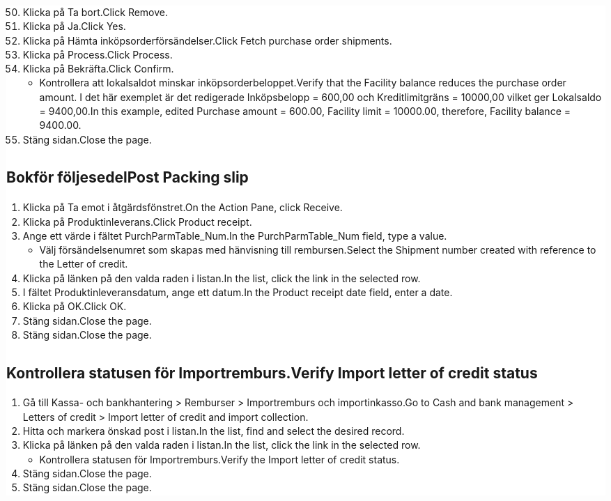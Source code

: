 50. <span data-ttu-id="acd9f-164">Klicka på Ta bort.</span><span class="sxs-lookup"><span data-stu-id="acd9f-164">Click Remove.</span></span>
51. <span data-ttu-id="acd9f-165">Klicka på Ja.</span><span class="sxs-lookup"><span data-stu-id="acd9f-165">Click Yes.</span></span>
52. <span data-ttu-id="acd9f-166">Klicka på Hämta inköpsorderförsändelser.</span><span class="sxs-lookup"><span data-stu-id="acd9f-166">Click Fetch purchase order shipments.</span></span>
53. <span data-ttu-id="acd9f-167">Klicka på Process.</span><span class="sxs-lookup"><span data-stu-id="acd9f-167">Click Process.</span></span>
54. <span data-ttu-id="acd9f-168">Klicka på Bekräfta.</span><span class="sxs-lookup"><span data-stu-id="acd9f-168">Click Confirm.</span></span>
    * <span data-ttu-id="acd9f-169">Kontrollera att lokalsaldot minskar inköpsorderbeloppet.</span><span class="sxs-lookup"><span data-stu-id="acd9f-169">Verify that the Facility balance reduces the purchase order amount.</span></span>  <span data-ttu-id="acd9f-170">I det här exemplet är det redigerade Inköpsbelopp = 600,00 och Kreditlimitgräns = 10000,00 vilket ger Lokalsaldo = 9400,00.</span><span class="sxs-lookup"><span data-stu-id="acd9f-170">In this example, edited Purchase amount = 600.00,  Facility limit = 10000.00,  therefore, Facility balance = 9400.00.</span></span>  
55. <span data-ttu-id="acd9f-171">Stäng sidan.</span><span class="sxs-lookup"><span data-stu-id="acd9f-171">Close the page.</span></span>

## <a name="post-packing-slip"></a><span data-ttu-id="acd9f-172">Bokför följesedel</span><span class="sxs-lookup"><span data-stu-id="acd9f-172">Post Packing slip</span></span>
1. <span data-ttu-id="acd9f-173">Klicka på Ta emot i åtgärdsfönstret.</span><span class="sxs-lookup"><span data-stu-id="acd9f-173">On the Action Pane, click Receive.</span></span>
2. <span data-ttu-id="acd9f-174">Klicka på Produktinleverans.</span><span class="sxs-lookup"><span data-stu-id="acd9f-174">Click Product receipt.</span></span>
3. <span data-ttu-id="acd9f-175">Ange ett värde i fältet PurchParmTable_Num.</span><span class="sxs-lookup"><span data-stu-id="acd9f-175">In the PurchParmTable_Num field, type a value.</span></span>
    * <span data-ttu-id="acd9f-176">Välj försändelsenumret som skapas med hänvisning till rembursen.</span><span class="sxs-lookup"><span data-stu-id="acd9f-176">Select the Shipment number created with reference to the Letter of credit.</span></span>  
4. <span data-ttu-id="acd9f-177">Klicka på länken på den valda raden i listan.</span><span class="sxs-lookup"><span data-stu-id="acd9f-177">In the list, click the link in the selected row.</span></span>
5. <span data-ttu-id="acd9f-178">I fältet Produktinleveransdatum, ange ett datum.</span><span class="sxs-lookup"><span data-stu-id="acd9f-178">In the Product receipt date field, enter a date.</span></span>
6. <span data-ttu-id="acd9f-179">Klicka på OK.</span><span class="sxs-lookup"><span data-stu-id="acd9f-179">Click OK.</span></span>
7. <span data-ttu-id="acd9f-180">Stäng sidan.</span><span class="sxs-lookup"><span data-stu-id="acd9f-180">Close the page.</span></span>
8. <span data-ttu-id="acd9f-181">Stäng sidan.</span><span class="sxs-lookup"><span data-stu-id="acd9f-181">Close the page.</span></span>

## <a name="verify-import-letter-of-credit-status"></a><span data-ttu-id="acd9f-182">Kontrollera statusen för Importremburs.</span><span class="sxs-lookup"><span data-stu-id="acd9f-182">Verify Import letter of credit status</span></span>
1. <span data-ttu-id="acd9f-183">Gå till Kassa- och bankhantering > Remburser > Importremburs och importinkasso.</span><span class="sxs-lookup"><span data-stu-id="acd9f-183">Go to Cash and bank management > Letters of credit > Import letter of credit and import collection.</span></span>
2. <span data-ttu-id="acd9f-184">Hitta och markera önskad post i listan.</span><span class="sxs-lookup"><span data-stu-id="acd9f-184">In the list, find and select the desired record.</span></span>
3. <span data-ttu-id="acd9f-185">Klicka på länken på den valda raden i listan.</span><span class="sxs-lookup"><span data-stu-id="acd9f-185">In the list, click the link in the selected row.</span></span>
    * <span data-ttu-id="acd9f-186">Kontrollera statusen för Importremburs.</span><span class="sxs-lookup"><span data-stu-id="acd9f-186">Verify the Import letter of credit status.</span></span>     
4. <span data-ttu-id="acd9f-187">Stäng sidan.</span><span class="sxs-lookup"><span data-stu-id="acd9f-187">Close the page.</span></span>
5. <span data-ttu-id="acd9f-188">Stäng sidan.</span><span class="sxs-lookup"><span data-stu-id="acd9f-188">Close the page.</span></span>
